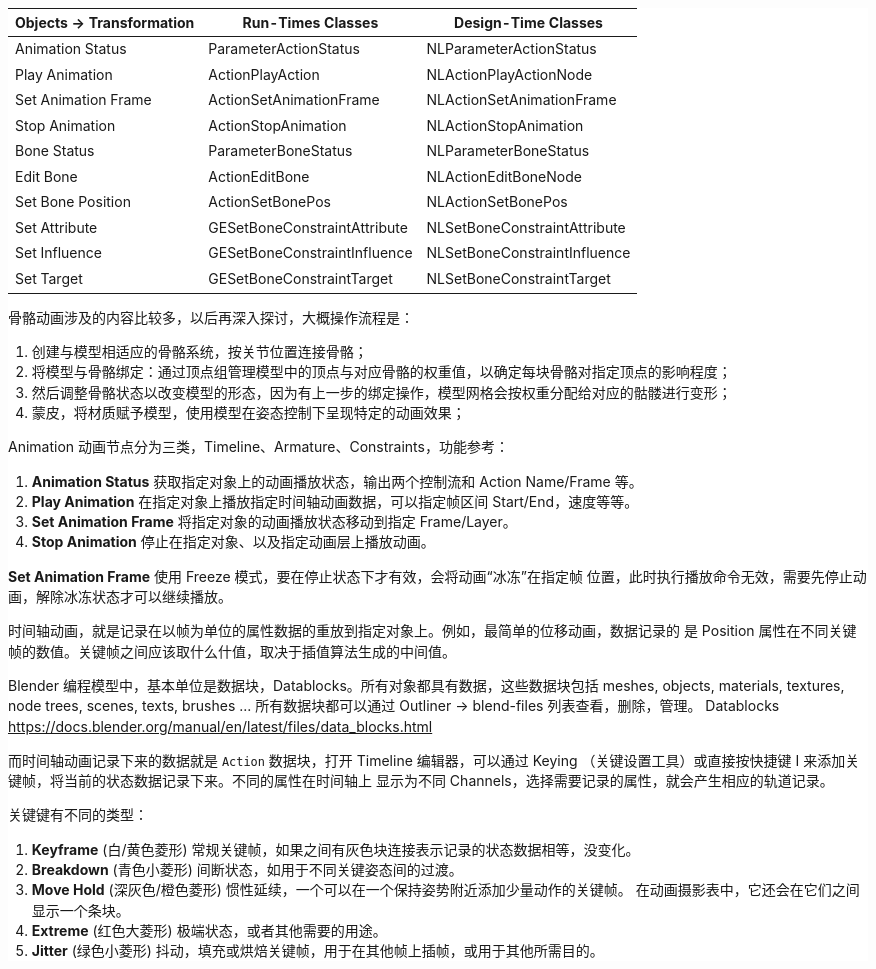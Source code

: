 | Objects -> Transformation |      Run-Times Classes       |     Design-Time Classes      |
|---------------------------|------------------------------|------------------------------|
| Animation Status          | ParameterActionStatus        | NLParameterActionStatus      |
| Play Animation            | ActionPlayAction             | NLActionPlayActionNode       |
| Set Animation Frame       | ActionSetAnimationFrame      | NLActionSetAnimationFrame    |
| Stop Animation            | ActionStopAnimation          | NLActionStopAnimation        |
| Bone Status               | ParameterBoneStatus          | NLParameterBoneStatus        |
| Edit Bone                 | ActionEditBone               | NLActionEditBoneNode         |
| Set Bone Position         | ActionSetBonePos             | NLActionSetBonePos           |
| Set Attribute             | GESetBoneConstraintAttribute | NLSetBoneConstraintAttribute |
| Set Influence             | GESetBoneConstraintInfluence | NLSetBoneConstraintInfluence |
| Set Target                | GESetBoneConstraintTarget    | NLSetBoneConstraintTarget    |

骨骼动画涉及的内容比较多，以后再深入探讨，大概操作流程是：

1. 创建与模型相适应的骨骼系统，按关节位置连接骨骼；
2. 将模型与骨骼绑定：通过顶点组管理模型中的顶点与对应骨骼的权重值，以确定每块骨骼对指定顶点的影响程度；
3. 然后调整骨骼状态以改变模型的形态，因为有上一步的绑定操作，模型网格会按权重分配给对应的骷髅进行变形；
4. 蒙皮，将材质赋予模型，使用模型在姿态控制下呈现特定的动画效果；


Animation 动画节点分为三类，Timeline、Armature、Constraints，功能参考：

1. **Animation Status** 获取指定对象上的动画播放状态，输出两个控制流和 Action Name/Frame 等。
2. **Play Animation** 在指定对象上播放指定时间轴动画数据，可以指定帧区间 Start/End，速度等等。
3. **Set Animation Frame** 将指定对象的动画播放状态移动到指定 Frame/Layer。
4. **Stop Animation** 停止在指定对象、以及指定动画层上播放动画。

**Set Animation Frame** 使用 Freeze 模式，要在停止状态下才有效，会将动画“冰冻”在指定帧
位置，此时执行播放命令无效，需要先停止动画，解除冰冻状态才可以继续播放。

时间轴动画，就是记录在以帧为单位的属性数据的重放到指定对象上。例如，最简单的位移动画，数据记录的
是 Position 属性在不同关键帧的数值。关键帧之间应该取什么什值，取决于插值算法生成的中间值。

Blender 编程模型中，基本单位是数据块，Datablocks。所有对象都具有数据，这些数据块包括
meshes, objects, materials, textures, node trees, scenes, texts, brushes ...
所有数据块都可以通过 Outliner -> blend-files 列表查看，删除，管理。
Datablocks https://docs.blender.org/manual/en/latest/files/data_blocks.html

而时间轴动画记录下来的数据就是 `Action` 数据块，打开 Timeline 编辑器，可以通过 Keying
（关键设置工具）或直接按快捷键 I 来添加关键帧，将当前的状态数据记录下来。不同的属性在时间轴上
显示为不同 Channels，选择需要记录的属性，就会产生相应的轨道记录。

关键键有不同的类型：

1. **Keyframe**  (白/黄色菱形) 常规关键帧，如果之间有灰色块连接表示记录的状态数据相等，没变化。
2. **Breakdown** (青色小菱形) 间断状态，如用于不同关键姿态间的过渡。
3. **Move Hold** (深灰色/橙色菱形) 惯性延续，一个可以在一个保持姿势附近添加少量动作的关键帧。
    在动画摄影表中，它还会在它们之间显示一个条块。
4. **Extreme** (红色大菱形) 极端状态，或者其他需要的用途。
5. **Jitter** (绿色小菱形) 抖动，填充或烘焙关键帧，用于在其他帧上插帧，或用于其他所需目的。
